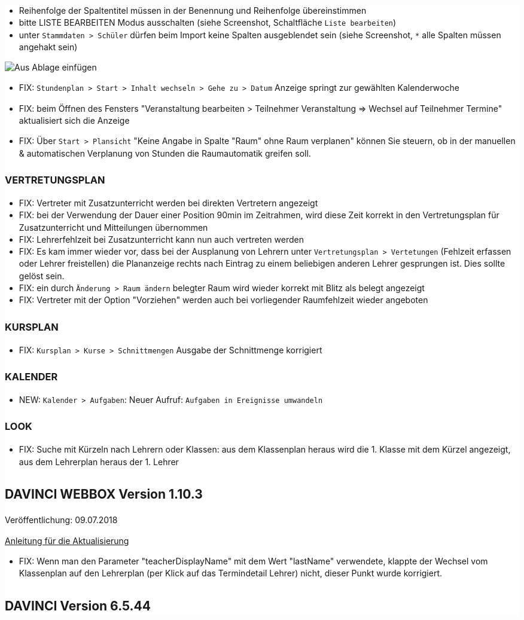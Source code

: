   * Reihenfolge der Spaltentitel müssen in der Benennung und Reihenfolge übereinstimmen
  * bitte LISTE BEARBEITEN Modus ausschalten (siehe Screenshot, Schaltfläche `Liste bearbeiten`)
  * unter `Stammdaten > Schüler` dürfen beim Import keine Spalten ausgeblendet sein (siehe Screenshot, `*` alle Spalten müssen angehakt sein)

![Aus Ablage einfügen](/assets/images/AusAblageEinfügen.png)

* FIX: `Stundenplan > Start > Inhalt wechseln > Gehe zu > Datum`  Anzeige springt zur gewählten Kalenderwoche

* FIX: beim Öffnen des Fensters "Veranstaltung bearbeiten &gt; Teilnehmer Veranstaltung =&gt; Wechsel auf Teilnehmer Termine" aktualisiert sich die Anzeige
* FIX:  Über ``Start > Plansicht``  "Keine Angabe in Spalte "Raum" ohne Raum verplanen" können Sie steuern, ob in der manuellen & automatischen Verplanung von Stunden die Raumautomatik greifen soll. 

### VERTRETUNGSPLAN

* FIX: Vertreter mit Zusatzunterricht werden bei direkten Vertretern angezeigt 
* FIX: bei der Verwendung der Dauer einer Position 90min im Zeitrahmen, wird diese Zeit korrekt in den Vertretungsplan für Zusatzunterricht und Mitteilungen übernommen 
* FIX: Lehrerfehlzeit bei Zusatzunterricht kann nun auch vertreten werden
* FIX: Es kam immer wieder vor, dass bei der Ausplanung von Lehrern unter `Vertretungsplan > Vertetungen` (Fehlzeit erfassen oder Lehrer freistellen) die Plananzeige rechts nach Eintrag zu einem beliebigen anderen Lehrer gesprungen ist. Dies sollte gelöst sein. 
* FIX: ein durch `Änderung > Raum ändern` belegter Raum wird wieder korrekt mit Blitz als belegt angezeigt
* FIX: Vertreter mit der Option "Vorziehen" werden auch bei vorliegender Raumfehlzeit wieder angeboten

### KURSPLAN

* FIX: `Kursplan > Kurse > Schnittmengen` Ausgabe der Schnittmenge korrigiert

### KALENDER

* NEW: `Kalender > Aufgaben`: Neuer Aufruf: `Aufgaben in Ereignisse umwandeln`

### LOOK

* FIX: Suche mit Kürzeln nach Lehrern oder Klassen: aus dem Klassenplan heraus wird die 1. Klasse mit dem Kürzel angezeigt, aus dem Lehrerplan heraus der 1. Lehrer

## DAVINCI WEBBOX Version 1.10.3

Veröffentlichung: 09.07.2018

[Anleitung für die Aktualisierung](https://doc.davinci6.stueber.de/09.infoserver/update-internet-publication/infoserver-und-webbox-aktualisieren)

* FIX: Wenn man den Parameter "teacherDisplayName" mit dem Wert "lastName" verwendete, klappte der Wechsel vom Klassenplan auf den Lehrerplan (per Klick auf das Termindetail Lehrer) nicht, dieser Punkt wurde korrigiert.

## DAVINCI Version 6.5.44
